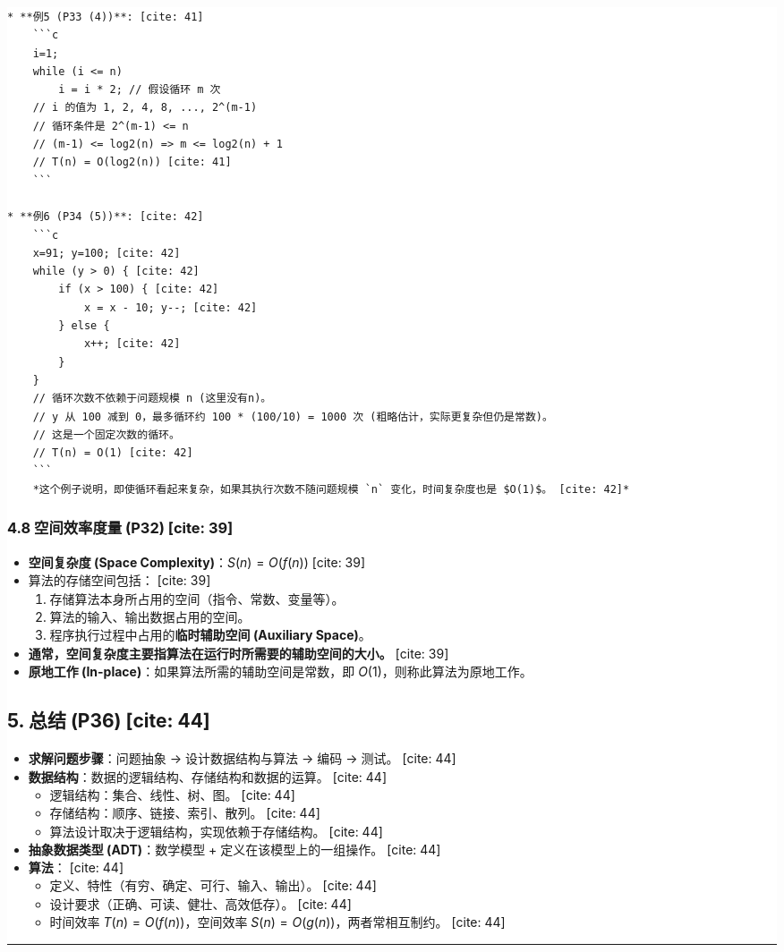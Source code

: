     * **例5 (P33 (4))**: [cite: 41]
        ```c
        i=1;
        while (i <= n)
            i = i * 2; // 假设循环 m 次
        // i 的值为 1, 2, 4, 8, ..., 2^(m-1)
        // 循环条件是 2^(m-1) <= n
        // (m-1) <= log2(n) => m <= log2(n) + 1
        // T(n) = O(log2(n)) [cite: 41]
        ```

    * **例6 (P34 (5))**: [cite: 42]
        ```c
        x=91; y=100; [cite: 42]
        while (y > 0) { [cite: 42]
            if (x > 100) { [cite: 42]
                x = x - 10; y--; [cite: 42]
            } else {
                x++; [cite: 42]
            }
        }
        // 循环次数不依赖于问题规模 n (这里没有n)。
        // y 从 100 减到 0，最多循环约 100 * (100/10) = 1000 次 (粗略估计，实际更复杂但仍是常数)。
        // 这是一个固定次数的循环。
        // T(n) = O(1) [cite: 42]
        ```
        *这个例子说明，即使循环看起来复杂，如果其执行次数不随问题规模 `n` 变化，时间复杂度也是 $O(1)$。 [cite: 42]*

### 4.8 空间效率度量 (P32) [cite: 39]

* **空间复杂度 (Space Complexity)**：$S(n) = O(f(n))$ [cite: 39]
* 算法的存储空间包括： [cite: 39]
    1.  存储算法本身所占用的空间（指令、常数、变量等）。
    2.  算法的输入、输出数据占用的空间。
    3.  程序执行过程中占用的**临时辅助空间 (Auxiliary Space)**。
* **通常，空间复杂度主要指算法在运行时所需要的辅助空间的大小。** [cite: 39]
* **原地工作 (In-place)**：如果算法所需的辅助空间是常数，即 $O(1)$，则称此算法为原地工作。

## 5. 总结 (P36) [cite: 44]

* **求解问题步骤**：问题抽象 -> 设计数据结构与算法 -> 编码 -> 测试。 [cite: 44]
* **数据结构**：数据的逻辑结构、存储结构和数据的运算。 [cite: 44]
    * 逻辑结构：集合、线性、树、图。 [cite: 44]
    * 存储结构：顺序、链接、索引、散列。 [cite: 44]
    * 算法设计取决于逻辑结构，实现依赖于存储结构。 [cite: 44]
* **抽象数据类型 (ADT)**：数学模型 + 定义在该模型上的一组操作。 [cite: 44]
* **算法**： [cite: 44]
    * 定义、特性（有穷、确定、可行、输入、输出）。 [cite: 44]
    * 设计要求（正确、可读、健壮、高效低存）。 [cite: 44]
    * 时间效率 $T(n)=O(f(n))$，空间效率 $S(n)=O(g(n))$，两者常相互制约。 [cite: 44]

---
